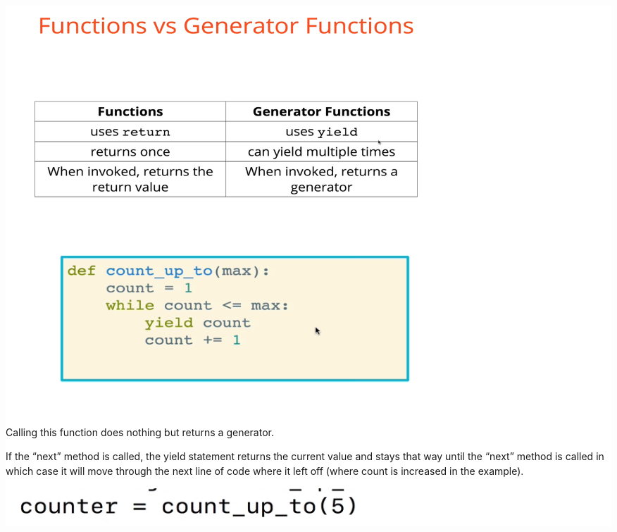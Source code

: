 <img src="./media/image189.png" style="width:6.5in;height:3.08958in"
alt="Table Description automatically generated" />

<img src="./media/image190.png" style="width:6.5in;height:2.71736in"
alt="Text Description automatically generated" />

Calling this function does nothing but returns a generator.

If the “next” method is called, the yield statement returns the current
value and stays that way until the “next” method is called in which case
it will move through the next line of code where it left off (where
count is increased in the example).

<img src="./media/image191.png"
style="width:5.55286in;height:0.51049in" />
